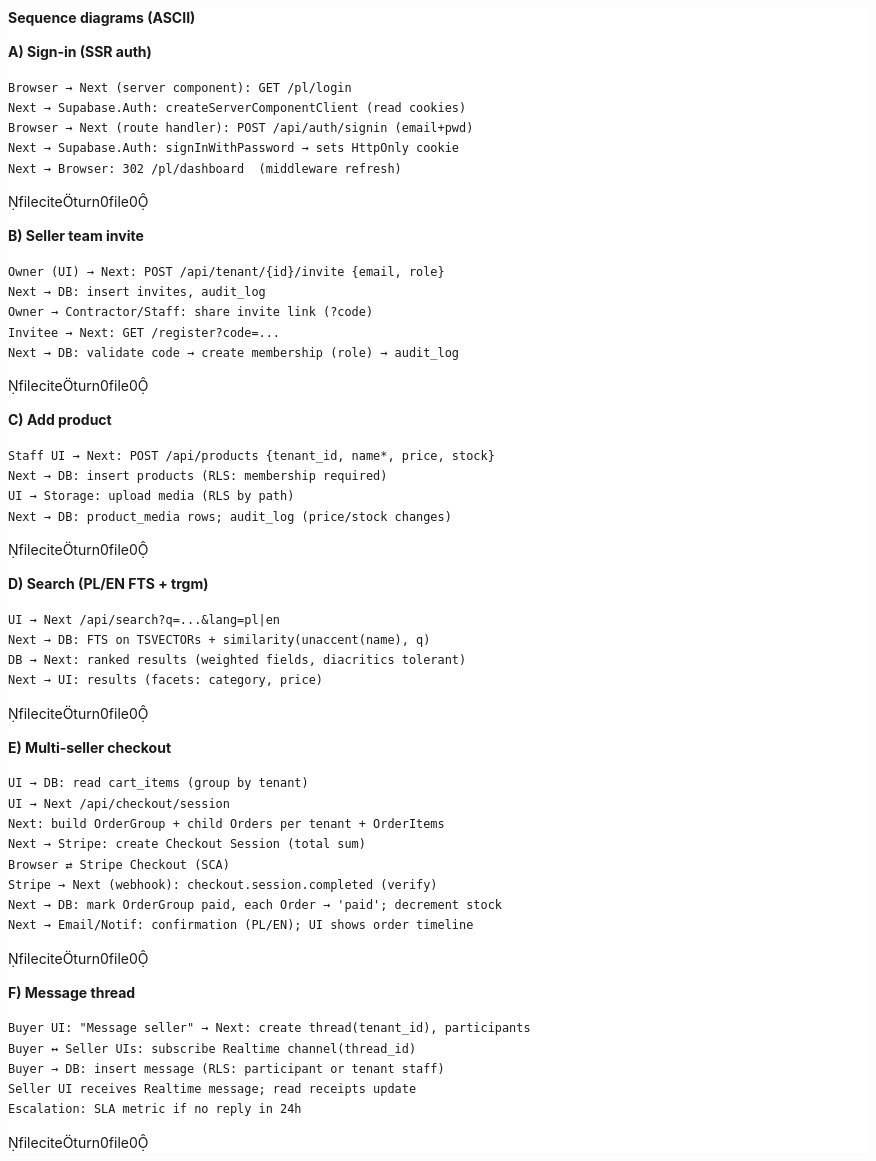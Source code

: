 **Sequence diagrams (ASCII)**

**A) Sign‑in (SSR auth)**
```
Browser → Next (server component): GET /pl/login
Next → Supabase.Auth: createServerComponentClient (read cookies)
Browser → Next (route handler): POST /api/auth/signin (email+pwd)
Next → Supabase.Auth: signInWithPassword → sets HttpOnly cookie
Next → Browser: 302 /pl/dashboard  (middleware refresh)
```
fileciteturn0file0

**B) Seller team invite**
```
Owner (UI) → Next: POST /api/tenant/{id}/invite {email, role}
Next → DB: insert invites, audit_log
Owner → Contractor/Staff: share invite link (?code)
Invitee → Next: GET /register?code=...
Next → DB: validate code → create membership (role) → audit_log
```
fileciteturn0file0

**C) Add product**
```
Staff UI → Next: POST /api/products {tenant_id, name*, price, stock}
Next → DB: insert products (RLS: membership required)
UI → Storage: upload media (RLS by path)
Next → DB: product_media rows; audit_log (price/stock changes)
```
fileciteturn0file0

**D) Search (PL/EN FTS + trgm)**
```
UI → Next /api/search?q=...&lang=pl|en
Next → DB: FTS on TSVECTORs + similarity(unaccent(name), q)
DB → Next: ranked results (weighted fields, diacritics tolerant)
Next → UI: results (facets: category, price)
```
fileciteturn0file0

**E) Multi‑seller checkout**
```
UI → DB: read cart_items (group by tenant)
UI → Next /api/checkout/session
Next: build OrderGroup + child Orders per tenant + OrderItems
Next → Stripe: create Checkout Session (total sum)
Browser ⇄ Stripe Checkout (SCA)
Stripe → Next (webhook): checkout.session.completed (verify)
Next → DB: mark OrderGroup paid, each Order → 'paid'; decrement stock
Next → Email/Notif: confirmation (PL/EN); UI shows order timeline
```
fileciteturn0file0

**F) Message thread**
```
Buyer UI: "Message seller" → Next: create thread(tenant_id), participants
Buyer ↔ Seller UIs: subscribe Realtime channel(thread_id)
Buyer → DB: insert message (RLS: participant or tenant staff)
Seller UI receives Realtime message; read receipts update
Escalation: SLA metric if no reply in 24h
```
fileciteturn0file0
